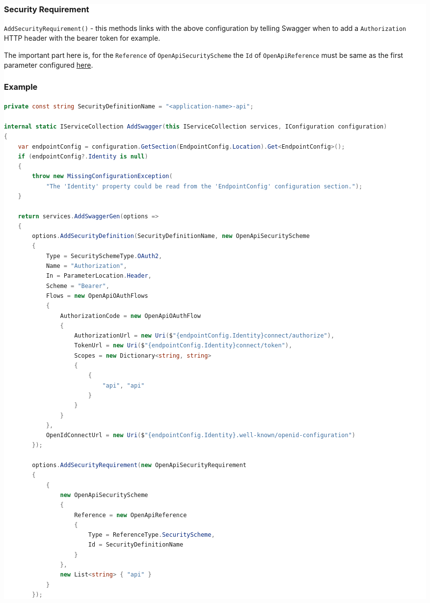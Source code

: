 ### Security Requirement

`AddSecurityRequirement()` - this methods links with the above configuration by telling Swagger when to add a `Authorization` HTTP header with the bearer token for example.

The important part here is, for the `Reference` of `OpenApiSecurityScheme` the `Id` of `OpenApiReference` must be same as the first parameter configured [here](#security-definition).

### Example

```csharp
private const string SecurityDefinitionName = "<application-name>-api";

internal static IServiceCollection AddSwagger(this IServiceCollection services, IConfiguration configuration)
{
    var endpointConfig = configuration.GetSection(EndpointConfig.Location).Get<EndpointConfig>();
    if (endpointConfig?.Identity is null)
    {
        throw new MissingConfigurationException(
            "The 'Identity' property could be read from the 'EndpointConfig' configuration section.");
    }

    return services.AddSwaggerGen(options =>
    {
        options.AddSecurityDefinition(SecurityDefinitionName, new OpenApiSecurityScheme
        {
            Type = SecuritySchemeType.OAuth2,
            Name = "Authorization",
            In = ParameterLocation.Header,
            Scheme = "Bearer",
            Flows = new OpenApiOAuthFlows
            {
                AuthorizationCode = new OpenApiOAuthFlow
                {
                    AuthorizationUrl = new Uri($"{endpointConfig.Identity}connect/authorize"),
                    TokenUrl = new Uri($"{endpointConfig.Identity}connect/token"),
                    Scopes = new Dictionary<string, string>
                    {
                        {
                            "api", "api"
                        }
                    }
                }
            },
            OpenIdConnectUrl = new Uri($"{endpointConfig.Identity}.well-known/openid-configuration")
        });

        options.AddSecurityRequirement(new OpenApiSecurityRequirement
        {
            {
                new OpenApiSecurityScheme
                {
                    Reference = new OpenApiReference
                    {
                        Type = ReferenceType.SecurityScheme,
                        Id = SecurityDefinitionName
                    }
                },
                new List<string> { "api" }
            }
        });
```